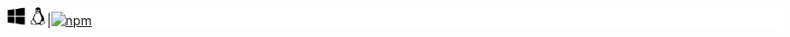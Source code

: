 <img src="assets/os-windows-true.svg" width="20px" height="20px"> <img src="assets/os-linux-true.svg" width="20px" height="20px">|[![npm](https://img.shields.io/npm/dm/hyper-arc-dark-controls.svg?label=DL)]()